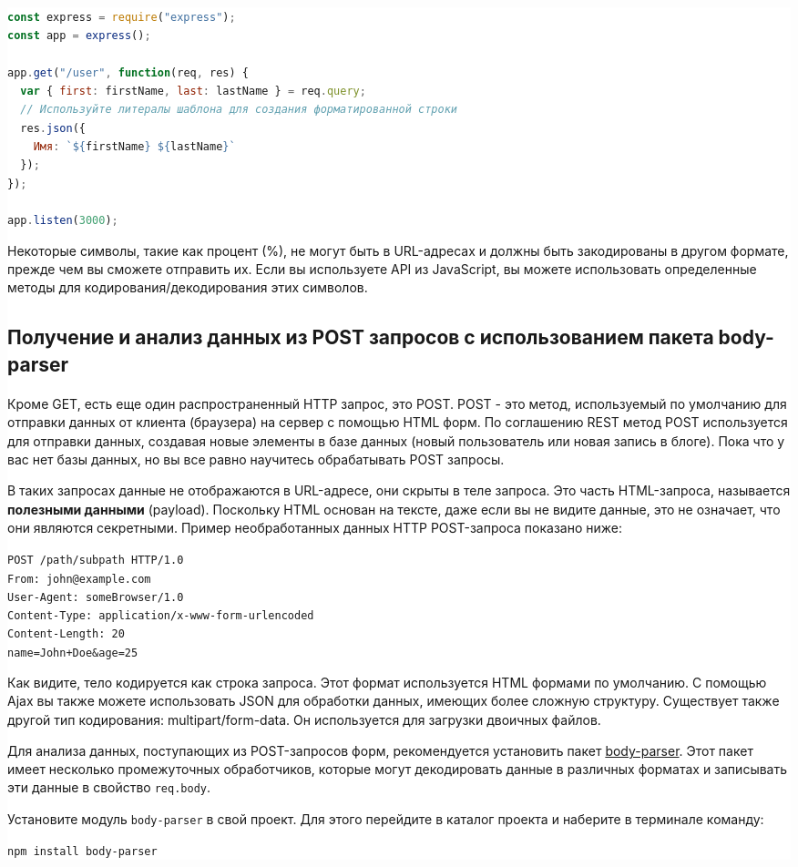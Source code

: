 ```js
const express = require("express"); 
const app = express();
 
app.get("/user", function(req, res) {  
  var { first: firstName, last: lastName } = req.query;
  // Используйте литералы шаблона для создания форматированной строки
  res.json({
    Имя: `${firstName} ${lastName}`
  });
});

app.listen(3000);
```

Некоторые символы, такие как процент (%), не могут быть в URL-адресах и должны быть закодированы в другом формате, прежде чем вы сможете отправить их. Если вы используете API из JavaScript, вы можете использовать определенные методы для кодирования/декодирования этих символов.

## Получение и анализ данных из POST запросов с использованием пакета body-parser

Кроме GET, есть еще один распространенный HTTP запрос, это POST. POST - это метод, используемый по умолчанию для отправки данных от клиента (браузера) на сервер с помощью HTML форм. По соглашению REST метод POST используется для отправки данных, создавая новые элементы в базе данных (новый пользователь или новая запись в блоге). Пока что у вас нет базы данных, но вы все равно научитесь обрабатывать POST запросы.

В таких запросах данные не отображаются в URL-адресе, они скрыты в теле запроса. Это часть HTML-запроса, называется **полезными данными** (payload). Поскольку HTML основан на тексте, даже если вы не видите данные, это не означает, что они являются секретными. Пример необработанных данных HTTP POST-запроса показано ниже:

```
POST /path/subpath HTTP/1.0
From: john@example.com
User-Agent: someBrowser/1.0
Content-Type: application/x-www-form-urlencoded
Content-Length: 20
name=John+Doe&age=25
```

Как видите, тело кодируется как строка запроса. Этот формат используется HTML формами по умолчанию. С помощью Ajax вы также можете использовать JSON для обработки данных, имеющих более сложную структуру. Существует также другой тип кодирования: multipart/form-data. Он используется для загрузки двоичных файлов. 

Для анализа данных, поступающих из POST-запросов форм, рекомендуется установить пакет [body-parser](https://github.com/expressjs/body-parser). Этот пакет имеет несколько промежуточных обработчиков, которые могут декодировать данные в различных форматах и записывать эти данные в свойство `req.body`.

Установите модуль `body-parser` в свой проект. Для этого перейдите в каталог проекта и наберите в терминале команду: 

```
npm install body-parser
```
